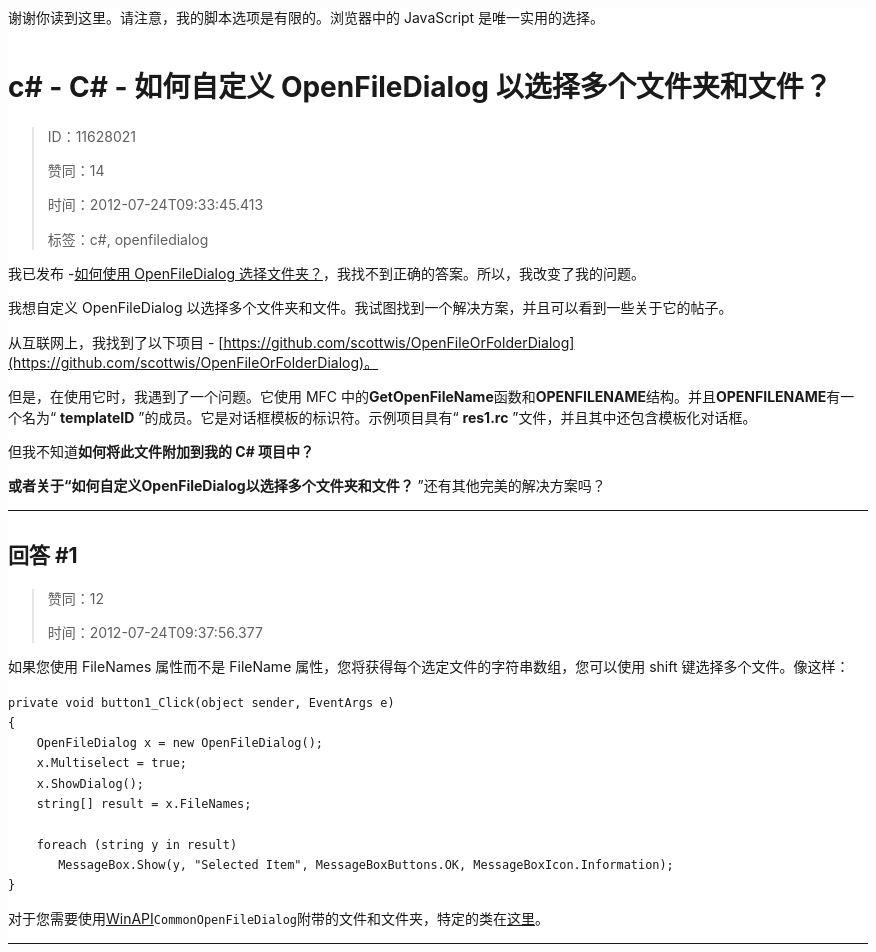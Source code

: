 谢谢你读到这里。请注意，我的脚本选项是有限的。浏览器中的 JavaScript 是唯一实用的选择。

# c# - C# - 如何自定义 OpenFileDialog 以选择多个文件夹和文件？

> ID：11628021
> 
> 赞同：14
> 
> 时间：2012-07-24T09:33:45.413
> 
> 标签：c#, openfiledialog

我已发布 -[如何使用 OpenFileDialog 选择文件夹？](https://stackoverflow.com/questions/11624298/how-to-use-open-file-dialog-to-select-a-folder-or-how-to-reuse-rc-file-from)，我找不到正确的答案。所以，我改变了我的问题。

我想自定义 OpenFileDialog 以选择多个文件夹和文件。我试图找到一个解决方案，并且可以看到一些关于它的帖子。

从互联网上，我找到了以下项目 - [https://github.com/scottwis/OpenFileOrFolderDialog](https://github.com/scottwis/OpenFileOrFolderDialog)。

但是，在使用它时，我遇到了一个问题。它使用 MFC 中的**GetOpenFileName**函数和**OPENFILENAME**结构。并且**OPENFILENAME**有一个名为“ **templateID** ”的成员。它是对话框模板的标识符。示例项目具有“ **res1.rc** ”文件，并且其中还包含模板化对话框。

但我不知道**如何将此文件附加到我的 C# 项目中？**

**或者关于“如何自定义OpenFileDialog以选择多个文件夹和文件？** ”还有其他完美的解决方案吗？

* * *

## 回答 #1

> 赞同：12
> 
> 时间：2012-07-24T09:37:56.377

如果您使用 FileNames 属性而不是 FileName 属性，您将获得每个选定文件的字符串数组，您可以使用 shift 键选择多个文件。像这样：

```
private void button1_Click(object sender, EventArgs e)
{
    OpenFileDialog x = new OpenFileDialog();
    x.Multiselect = true;
    x.ShowDialog();
    string[] result = x.FileNames;

    foreach (string y in result)
       MessageBox.Show(y, "Selected Item", MessageBoxButtons.OK, MessageBoxIcon.Information);
} 
```

对于您需要使用[WinAPI](http://archive.msdn.microsoft.com/WindowsAPICodePack/Release/ProjectReleases.aspx?ReleaseId=4906)`CommonOpenFileDialog`附带的文件和文件夹，特定的类在[这里](https://log2console.svn.codeplex.com/svn/src/External/WindowsAPICodePack/Shell/CommonFileDialogs/CommonOpenFileDialog.cs)。

* * *
